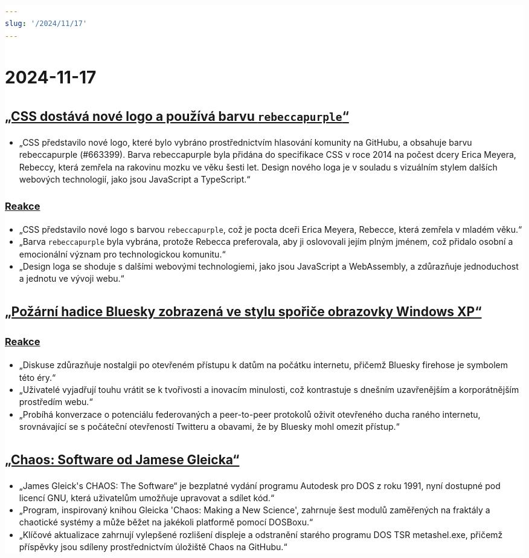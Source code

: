 ```yaml
---
slug: '/2024/11/17'
---
```


# 2024-11-17

## [„CSS dostává nové logo a používá barvu `rebeccapurple`“](https://michaelcharl.es/aubrey/en/code/new-rebeccapurple-css-logo)

- „CSS představilo nové logo, které bylo vybráno prostřednictvím hlasování komunity na GitHubu, a obsahuje barvu rebeccapurple (#663399). Barva rebeccapurple byla přidána do specifikace CSS v roce 2014 na počest dcery Erica Meyera, Rebeccy, která zemřela na rakovinu mozku ve věku šesti let. Design nového loga je v souladu s vizuálním stylem dalších webových technologií, jako jsou JavaScript a TypeScript.“

### [Reakce](https://news.ycombinator.com/item?id=42161919)

- „CSS představilo nové logo s barvou `rebeccapurple`, což je pocta dceři Erica Meyera, Rebecce, která zemřela v mladém věku.“
- „Barva `rebeccapurple` byla vybrána, protože Rebecca preferovala, aby ji oslovovali jejím plným jménem, což přidalo osobní a emocionální význam pro technologickou komunitu.“
- „Design loga se shoduje s dalšími webovými technologiemi, jako jsou JavaScript a WebAssembly, a zdůrazňuje jednoduchost a jednotu ve vývoji webu.“

## [„Požární hadice Bluesky zobrazená ve stylu spořiče obrazovky Windows XP“](https://firehose3d.theo.io/)

### [Reakce](https://news.ycombinator.com/item?id=42159786)

- „Diskuse zdůrazňuje nostalgii po otevřeném přístupu k datům na počátku internetu, přičemž Bluesky firehose je symbolem této éry.“
- „Uživatelé vyjadřují touhu vrátit se k tvořivosti a inovacím minulosti, což kontrastuje s dnešním uzavřenějším a korporátnějším prostředím webu.“
- „Probíhá konverzace o potenciálu federovaných a peer-to-peer protokolů oživit otevřeného ducha raného internetu, srovnávající se s počáteční otevřeností Twitteru a obavami, že by Bluesky mohl omezit přístup.“

## [„Chaos: Software od Jamese Gleicka“](https://github.com/rudyrucker/chaos)

- „James Gleick's CHAOS: The Software“ je bezplatné vydání programu Autodesk pro DOS z roku 1991, nyní dostupné pod licencí GNU, která uživatelům umožňuje upravovat a sdílet kód.“
- „Program, inspirovaný knihou Gleicka 'Chaos: Making a New Science', zahrnuje šest modulů zaměřených na fraktály a chaotické systémy a může běžet na jakékoli platformě pomocí DOSBoxu.“
- „Klíčové aktualizace zahrnují vylepšené rozlišení displeje a odstranění starého programu DOS TSR metashel.exe, přičemž příspěvky jsou sdíleny prostřednictvím úložiště Chaos na GitHubu.“

